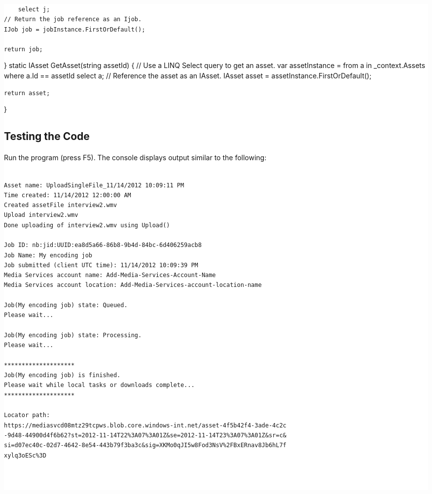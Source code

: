         select j;
    // Return the job reference as an Ijob. 
    IJob job = jobInstance.FirstOrDefault();

    return job;
}
static IAsset GetAsset(string assetId)
{
    // Use a LINQ Select query to get an asset.
    var assetInstance =
        from a in _context.Assets
        where a.Id == assetId
        select a;
    // Reference the asset as an IAsset.
    IAsset asset = assetInstance.FirstOrDefault();

    return asset;
}
</code></pre>
</li>
</ul>
</li>
</ol>

## Testing the Code
Run the program (press F5). The console displays output similar to the following:

<pre><code>
Asset name: UploadSingleFile_11/14/2012 10:09:11 PM
Time created: 11/14/2012 12:00:00 AM
Created assetFile interview2.wmv
Upload interview2.wmv
Done uploading of interview2.wmv using Upload()

Job ID: nb:jid:UUID:ea8d5a66-86b8-9b4d-84bc-6d406259acb8
Job Name: My encoding job
Job submitted (client UTC time): 11/14/2012 10:09:39 PM
Media Services account name: Add-Media-Services-Account-Name
Media Services account location: Add-Media-Services-account-location-name

Job(My encoding job) state: Queued.
Please wait...

Job(My encoding job) state: Processing.
Please wait...

********************
Job(My encoding job) is finished.
Please wait while local tasks or downloads complete...
********************

Locator path:
https://mediasvcd08mtz29tcpws.blob.core.windows-int.net/asset-4f5b42f4-3ade-4c2c
-9d48-44900d4f6b62?st=2012-11-14T22%3A07%3A01Z&amp;se=2012-11-14T23%3A07%3A01Z&amp;sr=c&amp;
si=d07ec40c-02d7-4642-8e54-443b79f3ba3c&amp;sig=XKMo0qJI5w8Fod3NsV%2FBxERnav8Jb6hL7f
xylq3oESc%3D
